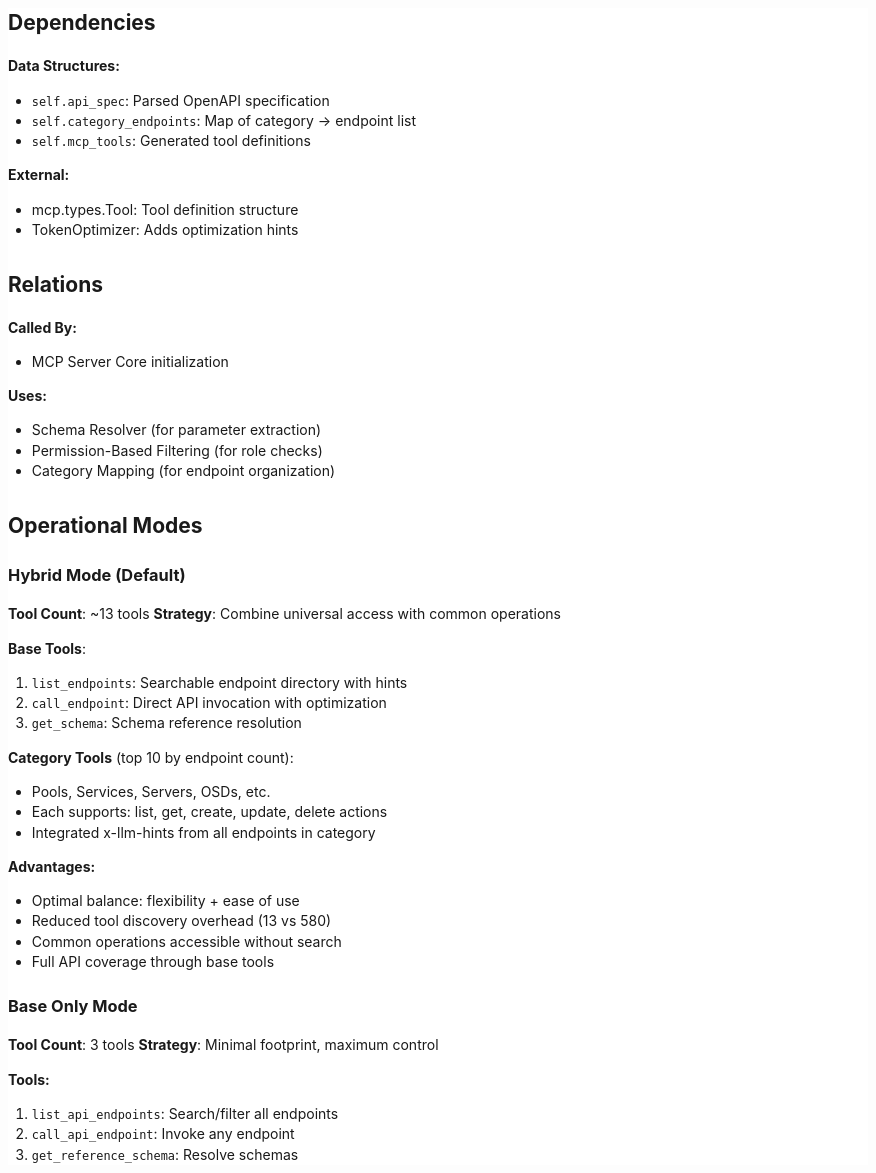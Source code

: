 ## Dependencies

**Data Structures:**
- `self.api_spec`: Parsed OpenAPI specification
- `self.category_endpoints`: Map of category → endpoint list
- `self.mcp_tools`: Generated tool definitions

**External:**
- mcp.types.Tool: Tool definition structure
- TokenOptimizer: Adds optimization hints

## Relations

**Called By:**
- MCP Server Core initialization

**Uses:**
- Schema Resolver (for parameter extraction)
- Permission-Based Filtering (for role checks)
- Category Mapping (for endpoint organization)

## Operational Modes

### Hybrid Mode (Default)

**Tool Count**: ~13 tools
**Strategy**: Combine universal access with common operations

**Base Tools**:
1. `list_endpoints`: Searchable endpoint directory with hints
2. `call_endpoint`: Direct API invocation with optimization
3. `get_schema`: Schema reference resolution

**Category Tools** (top 10 by endpoint count):
- Pools, Services, Servers, OSDs, etc.
- Each supports: list, get, create, update, delete actions
- Integrated x-llm-hints from all endpoints in category

**Advantages:**
- Optimal balance: flexibility + ease of use
- Reduced tool discovery overhead (13 vs 580)
- Common operations accessible without search
- Full API coverage through base tools

### Base Only Mode

**Tool Count**: 3 tools
**Strategy**: Minimal footprint, maximum control

**Tools:**
1. `list_api_endpoints`: Search/filter all endpoints
2. `call_api_endpoint`: Invoke any endpoint
3. `get_reference_schema`: Resolve schemas
